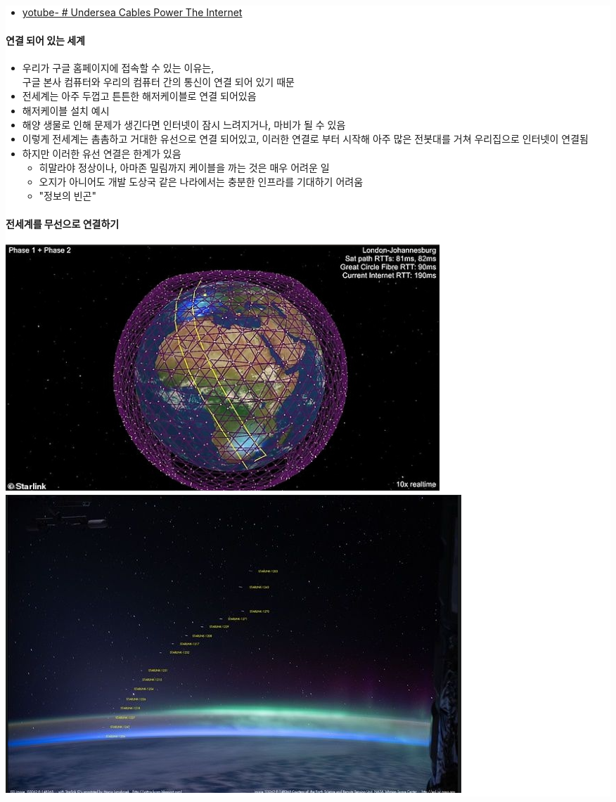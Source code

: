 - [yotube- # Undersea Cables Power The Internet](https://www.youtube.com/watch?v=IlAJJI-qG2k)

#### 연결 되어 있는 세계
- 우리가 구글 홈페이지에 접속할 수 있는 이유는, <br>구글 본사 컴퓨터와 우리의 컴퓨터 간의 통신이 연결 되어 있기 때문
- 전세계는 아주 두껍고 튼튼한 해저케이블로 연결 되어있음
- 해저케이블 설치 예시
- 해양 생물로 인해 문제가 생긴다면 인터넷이 잠시 느려지거나, 마비가 될 수 있음
- 이렇게 전세계는 촘촘하고 거대한 유선으로 연결 되어있고, 이러한 연결로 부터 시작해 아주 많은 전봇대를 거쳐 우리집으로 인터넷이 연결됨
- 하지만 이러한 유선 연결은 한계가 있음
	- 히말라야 정상이나, 아마존 밀림까지 케이블을 까는 것은 매우 어려운 일
	- 오지가 아니어도 개발 도상국 같은 나라에서는 충분한 인프라를 기대하기 어려움
	- "정보의 빈곤"

#### 전세계를 무선으로 연결하기
![](assets/01.%20Django%20Intro-25.png)
![](assets/01.%20Django%20Intro-26.png)
